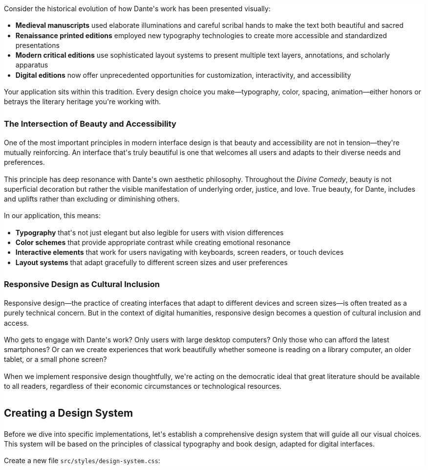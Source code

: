 Consider the historical evolution of how Dante's work has been presented visually:

- **Medieval manuscripts** used elaborate illuminations and careful scribal hands to make the text both beautiful and sacred
- **Renaissance printed editions** employed new typography technologies to create more accessible and standardized presentations
- **Modern critical editions** use sophisticated layout systems to present multiple text layers, annotations, and scholarly apparatus
- **Digital editions** now offer unprecedented opportunities for customization, interactivity, and accessibility

Your application sits within this tradition. Every design choice you make—typography, color, spacing, animation—either honors or betrays the literary heritage you're working with.

### The Intersection of Beauty and Accessibility

One of the most important principles in modern interface design is that beauty and accessibility are not in tension—they're mutually reinforcing. An interface that's truly beautiful is one that welcomes all users and adapts to their diverse needs and preferences.

This principle has deep resonance with Dante's own aesthetic philosophy. Throughout the *Divine Comedy*, beauty is not superficial decoration but rather the visible manifestation of underlying order, justice, and love. True beauty, for Dante, includes and uplifts rather than excluding or diminishing others.

In our application, this means:

- **Typography** that's not just elegant but also legible for users with vision differences
- **Color schemes** that provide appropriate contrast while creating emotional resonance
- **Interactive elements** that work for users navigating with keyboards, screen readers, or touch devices
- **Layout systems** that adapt gracefully to different screen sizes and user preferences

### Responsive Design as Cultural Inclusion

Responsive design—the practice of creating interfaces that adapt to different devices and screen sizes—is often treated as a purely technical concern. But in the context of digital humanities, responsive design becomes a question of cultural inclusion and access.

Who gets to engage with Dante's work? Only users with large desktop computers? Only those who can afford the latest smartphones? Or can we create experiences that work beautifully whether someone is reading on a library computer, an older tablet, or a small phone screen?

When we implement responsive design thoughtfully, we're acting on the democratic ideal that great literature should be available to all readers, regardless of their economic circumstances or technological resources.

## Creating a Design System

Before we dive into specific implementations, let's establish a comprehensive design system that will guide all our visual choices. This system will be based on the principles of classical typography and book design, adapted for digital interfaces.

Create a new file `src/styles/design-system.css`:
